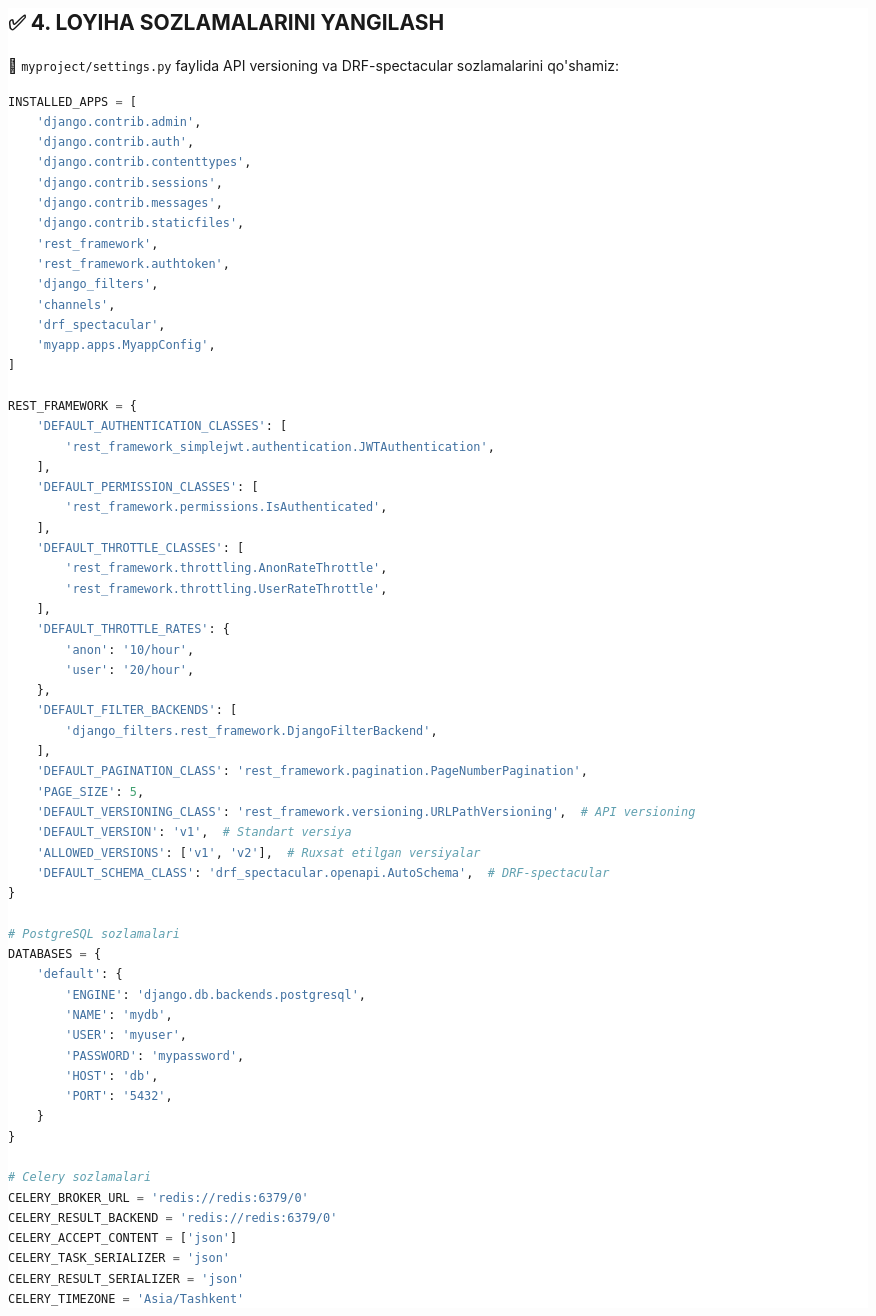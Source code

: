 ## ✅ 4. LOYIHA SOZLAMALARINI YANGILASH
📌 `myproject/settings.py` faylida API versioning va DRF-spectacular sozlamalarini qo'shamiz:
```python
INSTALLED_APPS = [
    'django.contrib.admin',
    'django.contrib.auth',
    'django.contrib.contenttypes',
    'django.contrib.sessions',
    'django.contrib.messages',
    'django.contrib.staticfiles',
    'rest_framework',
    'rest_framework.authtoken',
    'django_filters',
    'channels',
    'drf_spectacular',
    'myapp.apps.MyappConfig',
]

REST_FRAMEWORK = {
    'DEFAULT_AUTHENTICATION_CLASSES': [
        'rest_framework_simplejwt.authentication.JWTAuthentication',
    ],
    'DEFAULT_PERMISSION_CLASSES': [
        'rest_framework.permissions.IsAuthenticated',
    ],
    'DEFAULT_THROTTLE_CLASSES': [
        'rest_framework.throttling.AnonRateThrottle',
        'rest_framework.throttling.UserRateThrottle',
    ],
    'DEFAULT_THROTTLE_RATES': {
        'anon': '10/hour',
        'user': '20/hour',
    },
    'DEFAULT_FILTER_BACKENDS': [
        'django_filters.rest_framework.DjangoFilterBackend',
    ],
    'DEFAULT_PAGINATION_CLASS': 'rest_framework.pagination.PageNumberPagination',
    'PAGE_SIZE': 5,
    'DEFAULT_VERSIONING_CLASS': 'rest_framework.versioning.URLPathVersioning',  # API versioning
    'DEFAULT_VERSION': 'v1',  # Standart versiya
    'ALLOWED_VERSIONS': ['v1', 'v2'],  # Ruxsat etilgan versiyalar
    'DEFAULT_SCHEMA_CLASS': 'drf_spectacular.openapi.AutoSchema',  # DRF-spectacular
}

# PostgreSQL sozlamalari
DATABASES = {
    'default': {
        'ENGINE': 'django.db.backends.postgresql',
        'NAME': 'mydb',
        'USER': 'myuser',
        'PASSWORD': 'mypassword',
        'HOST': 'db',
        'PORT': '5432',
    }
}

# Celery sozlamalari
CELERY_BROKER_URL = 'redis://redis:6379/0'
CELERY_RESULT_BACKEND = 'redis://redis:6379/0'
CELERY_ACCEPT_CONTENT = ['json']
CELERY_TASK_SERIALIZER = 'json'
CELERY_RESULT_SERIALIZER = 'json'
CELERY_TIMEZONE = 'Asia/Tashkent'
```